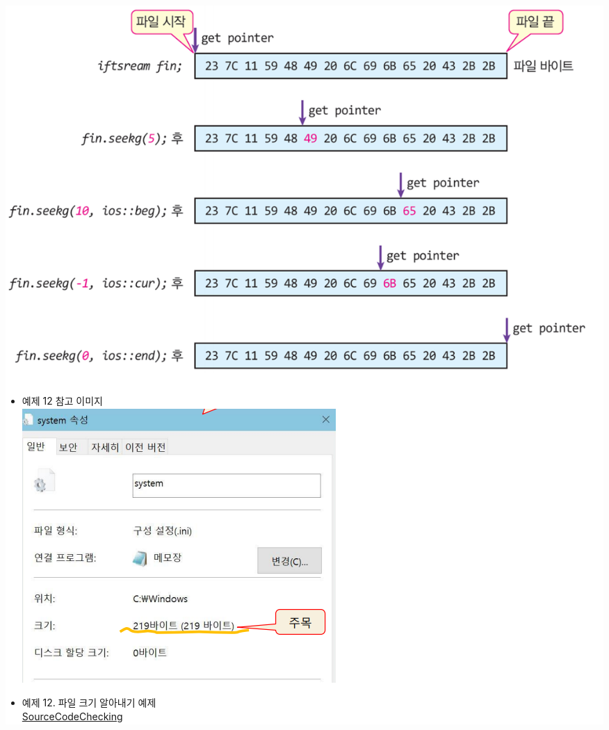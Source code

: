 ![seekg](https://github.com/BangYunseo/TIL/blob/main/Language/Cpp/Image/ch16/seekg.PNG)

- 예제 12 참고 이미지  
  ![ex12](https://github.com/BangYunseo/TIL/blob/main/Language/Cpp/Image/ch16/ex12.PNG)

- 예제 12. 파일 크기 알아내기 예제  
  [SourceCodeChecking](https://github.com/BangYunseo/Basic_CPP/blob/main/ch16_FileIO/FileSize.cpp)
